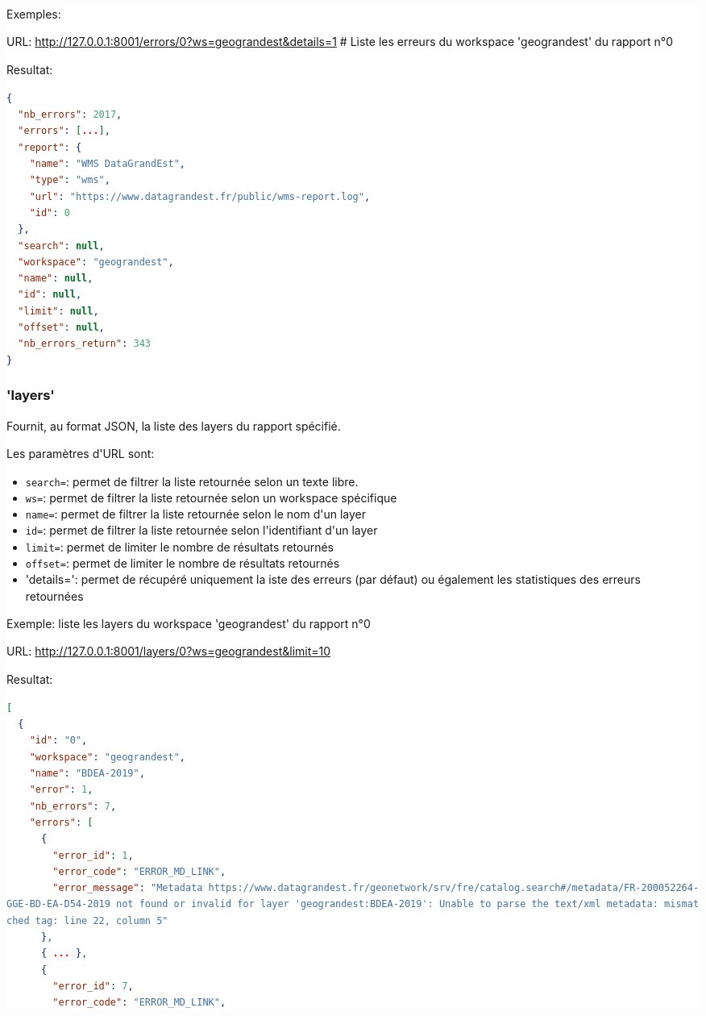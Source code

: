 Exemples:

URL: <http://127.0.0.1:8001/errors/0?ws=geograndest&details=1>   # Liste les erreurs du workspace 'geograndest' du rapport n°0

Resultat:

``` json
{
  "nb_errors": 2017,
  "errors": [...],
  "report": {
    "name": "WMS DataGrandEst",
    "type": "wms",
    "url": "https://www.datagrandest.fr/public/wms-report.log",
    "id": 0
  },
  "search": null,
  "workspace": "geograndest",
  "name": null,
  "id": null,
  "limit": null,
  "offset": null,
  "nb_errors_return": 343
}
```

### 'layers'

Fournit, au format JSON, la liste des layers du rapport spécifié.

Les paramètres d'URL sont:

- `search=`: permet de filtrer la liste retournée selon un texte libre.
- `ws=`: permet de filtrer la liste retournée selon un workspace spécifique
- `name=`: permet de filtrer la liste retournée selon le nom d'un layer
- `id=`: permet de filtrer la liste retournée selon l'identifiant d'un layer
- `limit=`: permet de limiter le nombre de résultats retournés
- `offset=`: permet de limiter le nombre de résultats retournés
- 'details=': permet de récupéré uniquement la iste des erreurs (par défaut) ou également les statistiques des erreurs retournées

Exemple: liste les layers du workspace 'geograndest' du rapport n°0

URL: <http://127.0.0.1:8001/layers/0?ws=geograndest&limit=10>

Resultat:

``` json
[
  {
    "id": "0",
    "workspace": "geograndest",
    "name": "BDEA-2019",
    "error": 1,
    "nb_errors": 7,
    "errors": [
      {
        "error_id": 1,
        "error_code": "ERROR_MD_LINK",
        "error_message": "Metadata https://www.datagrandest.fr/geonetwork/srv/fre/catalog.search#/metadata/FR-200052264-GGE-BD-EA-D54-2019 not found or invalid for layer 'geograndest:BDEA-2019': Unable to parse the text/xml metadata: mismatched tag: line 22, column 5"
      },
      { ... },
      {
        "error_id": 7,
        "error_code": "ERROR_MD_LINK",
```